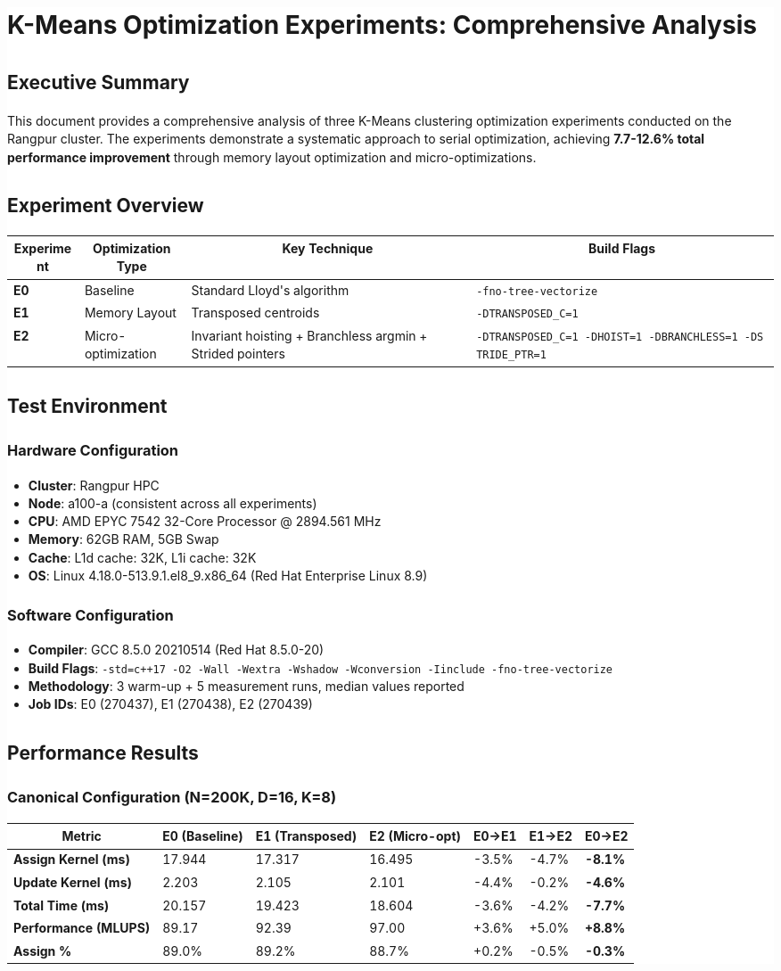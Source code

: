 # K-Means Optimization Experiments: Comprehensive Analysis

## Executive Summary

This document provides a comprehensive analysis of three K-Means clustering optimization experiments conducted on the Rangpur cluster. The experiments demonstrate a systematic approach to serial optimization, achieving **7.7-12.6% total performance improvement** through memory layout optimization and micro-optimizations.

## Experiment Overview

| Experiment | Optimization Type | Key Technique | Build Flags |
|------------|------------------|---------------|-------------|
| **E0** | Baseline | Standard Lloyd's algorithm | `-fno-tree-vectorize` |
| **E1** | Memory Layout | Transposed centroids | `-DTRANSPOSED_C=1` |
| **E2** | Micro-optimization | Invariant hoisting + Branchless argmin + Strided pointers | `-DTRANSPOSED_C=1 -DHOIST=1 -DBRANCHLESS=1 -DSTRIDE_PTR=1` |

## Test Environment

### Hardware Configuration
- **Cluster**: Rangpur HPC
- **Node**: a100-a (consistent across all experiments)
- **CPU**: AMD EPYC 7542 32-Core Processor @ 2894.561 MHz
- **Memory**: 62GB RAM, 5GB Swap
- **Cache**: L1d cache: 32K, L1i cache: 32K
- **OS**: Linux 4.18.0-513.9.1.el8_9.x86_64 (Red Hat Enterprise Linux 8.9)

### Software Configuration
- **Compiler**: GCC 8.5.0 20210514 (Red Hat 8.5.0-20)
- **Build Flags**: `-std=c++17 -O2 -Wall -Wextra -Wshadow -Wconversion -Iinclude -fno-tree-vectorize`
- **Methodology**: 3 warm-up + 5 measurement runs, median values reported
- **Job IDs**: E0 (270437), E1 (270438), E2 (270439)

## Performance Results

### Canonical Configuration (N=200K, D=16, K=8)

| Metric | E0 (Baseline) | E1 (Transposed) | E2 (Micro-opt) | E0→E1 | E1→E2 | E0→E2 |
|--------|---------------|-----------------|----------------|-------|-------|-------|
| **Assign Kernel (ms)** | 17.944 | 17.317 | 16.495 | -3.5% | -4.7% | **-8.1%** |
| **Update Kernel (ms)** | 2.203 | 2.105 | 2.101 | -4.4% | -0.2% | **-4.6%** |
| **Total Time (ms)** | 20.157 | 19.423 | 18.604 | -3.6% | -4.2% | **-7.7%** |
| **Performance (MLUPS)** | 89.17 | 92.39 | 97.00 | +3.6% | +5.0% | **+8.8%** |
| **Assign %** | 89.0% | 89.2% | 88.7% | +0.2% | -0.5% | **-0.3%** |
